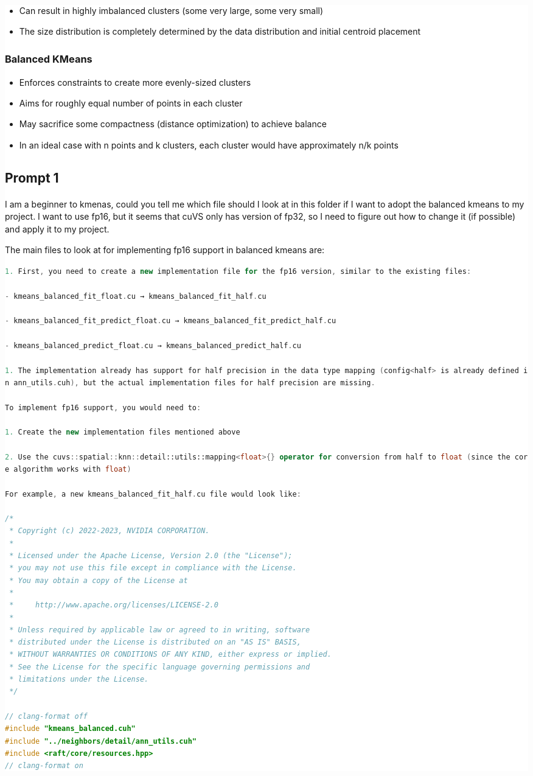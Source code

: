 - Can result in highly imbalanced clusters (some very large, some very small)

- The size distribution is completely determined by the data distribution and initial centroid placement

### Balanced KMeans

- Enforces constraints to create more evenly-sized clusters

- Aims for roughly equal number of points in each cluster

- May sacrifice some compactness (distance optimization) to achieve balance

- In an ideal case with n points and k clusters, each cluster would have approximately n/k points

## Prompt 1
I am a beginner to kmenas, could you tell me which file should I look at in this folder if I want to adopt the balanced kmeans to my project. I want to use fp16, but it seems that cuVS only has version of fp32, so I need to figure out how to change it (if possible) and apply it to my project. 

The main files to look at for implementing fp16 support in balanced kmeans are:
```cpp
1. First, you need to create a new implementation file for the fp16 version, similar to the existing files:

- kmeans_balanced_fit_float.cu → kmeans_balanced_fit_half.cu

- kmeans_balanced_fit_predict_float.cu → kmeans_balanced_fit_predict_half.cu

- kmeans_balanced_predict_float.cu → kmeans_balanced_predict_half.cu

1. The implementation already has support for half precision in the data type mapping (config<half> is already defined in ann_utils.cuh), but the actual implementation files for half precision are missing.

To implement fp16 support, you would need to:

1. Create the new implementation files mentioned above

2. Use the cuvs::spatial::knn::detail::utils::mapping<float>{} operator for conversion from half to float (since the core algorithm works with float)

For example, a new kmeans_balanced_fit_half.cu file would look like:

/*
 * Copyright (c) 2022-2023, NVIDIA CORPORATION.
 *
 * Licensed under the Apache License, Version 2.0 (the "License");
 * you may not use this file except in compliance with the License.
 * You may obtain a copy of the License at
 *
 *     http://www.apache.org/licenses/LICENSE-2.0
 *
 * Unless required by applicable law or agreed to in writing, software
 * distributed under the License is distributed on an "AS IS" BASIS,
 * WITHOUT WARRANTIES OR CONDITIONS OF ANY KIND, either express or implied.
 * See the License for the specific language governing permissions and
 * limitations under the License.
 */

// clang-format off
#include "kmeans_balanced.cuh"
#include "../neighbors/detail/ann_utils.cuh"
#include <raft/core/resources.hpp>
// clang-format on

```